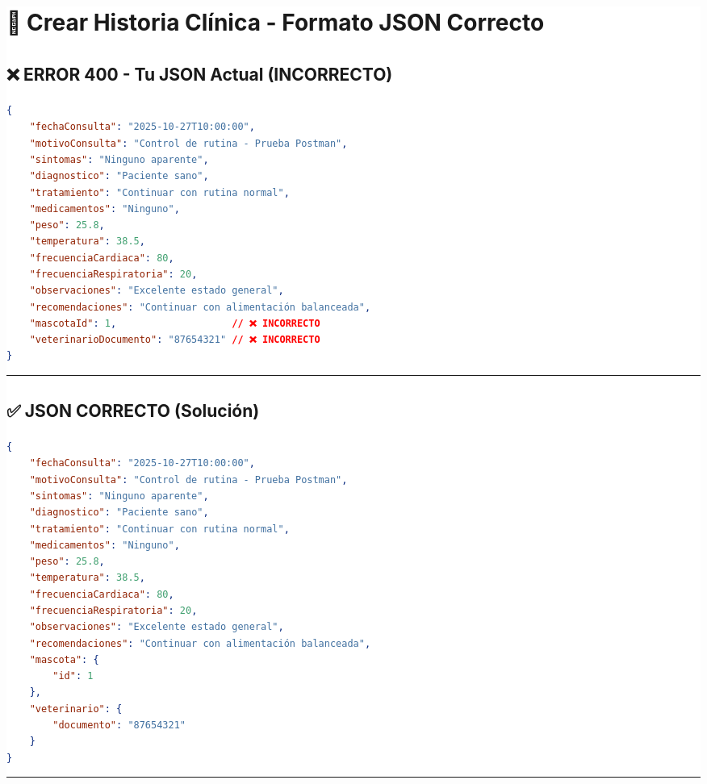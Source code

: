 # 🏥 Crear Historia Clínica - Formato JSON Correcto

## ❌ ERROR 400 - Tu JSON Actual (INCORRECTO)

```json
{
    "fechaConsulta": "2025-10-27T10:00:00",
    "motivoConsulta": "Control de rutina - Prueba Postman",
    "sintomas": "Ninguno aparente",
    "diagnostico": "Paciente sano",
    "tratamiento": "Continuar con rutina normal",
    "medicamentos": "Ninguno",
    "peso": 25.8,
    "temperatura": 38.5,
    "frecuenciaCardiaca": 80,
    "frecuenciaRespiratoria": 20,
    "observaciones": "Excelente estado general",
    "recomendaciones": "Continuar con alimentación balanceada",
    "mascotaId": 1,                    // ❌ INCORRECTO
    "veterinarioDocumento": "87654321" // ❌ INCORRECTO
}
```

---

## ✅ JSON CORRECTO (Solución)

```json
{
    "fechaConsulta": "2025-10-27T10:00:00",
    "motivoConsulta": "Control de rutina - Prueba Postman",
    "sintomas": "Ninguno aparente",
    "diagnostico": "Paciente sano",
    "tratamiento": "Continuar con rutina normal",
    "medicamentos": "Ninguno",
    "peso": 25.8,
    "temperatura": 38.5,
    "frecuenciaCardiaca": 80,
    "frecuenciaRespiratoria": 20,
    "observaciones": "Excelente estado general",
    "recomendaciones": "Continuar con alimentación balanceada",
    "mascota": {
        "id": 1
    },
    "veterinario": {
        "documento": "87654321"
    }
}
```

---
